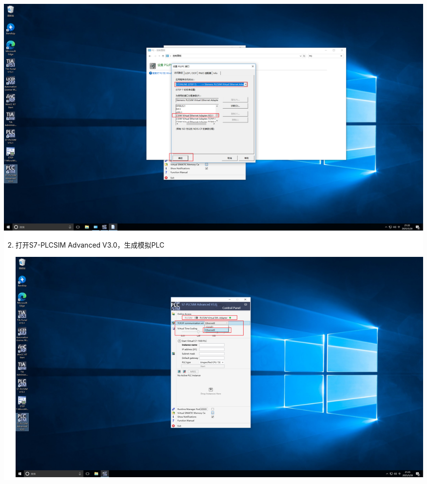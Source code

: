    ![image-20250528213350046](assets/image-20250528213350046.png)

2. 打开S7-PLCSIM Advanced V3.0，生成模拟PLC

   ![image-20250528213555132](assets/image-20250528213555132.png)
